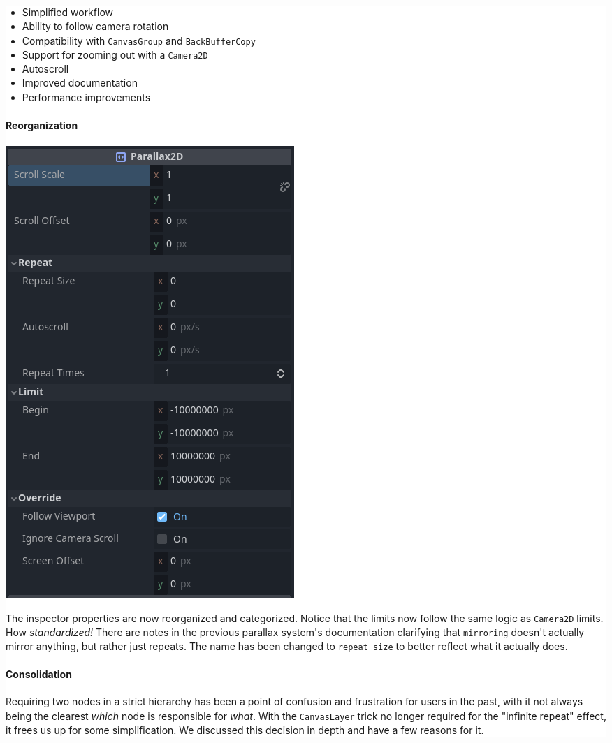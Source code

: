 - Simplified workflow
- Ability to follow camera rotation
- Compatibility with `CanvasGroup` and `BackBufferCopy`
- Support for zooming out with a `Camera2D`
- Autoscroll
- Improved documentation
- Performance improvements

#### Reorganization

![The Parallax2D inspector](/storage/blog/parallax2d/inspector.webp)

The inspector properties are now reorganized and categorized. Notice that the limits now follow the same logic as `Camera2D` limits. How *standardized!* There are notes in the previous parallax system's documentation clarifying that `mirroring` doesn't actually mirror anything, but rather just repeats. The name has been changed to `repeat_size` to better reflect what it actually does.

#### Consolidation

Requiring two nodes in a strict hierarchy has been a point of confusion and frustration for users in the past, with it not always being the clearest *which* node is responsible for *what*. With the `CanvasLayer` trick no longer required for the "infinite repeat" effect, it frees us up for some simplification. We discussed this decision in depth and have a few reasons for it.
